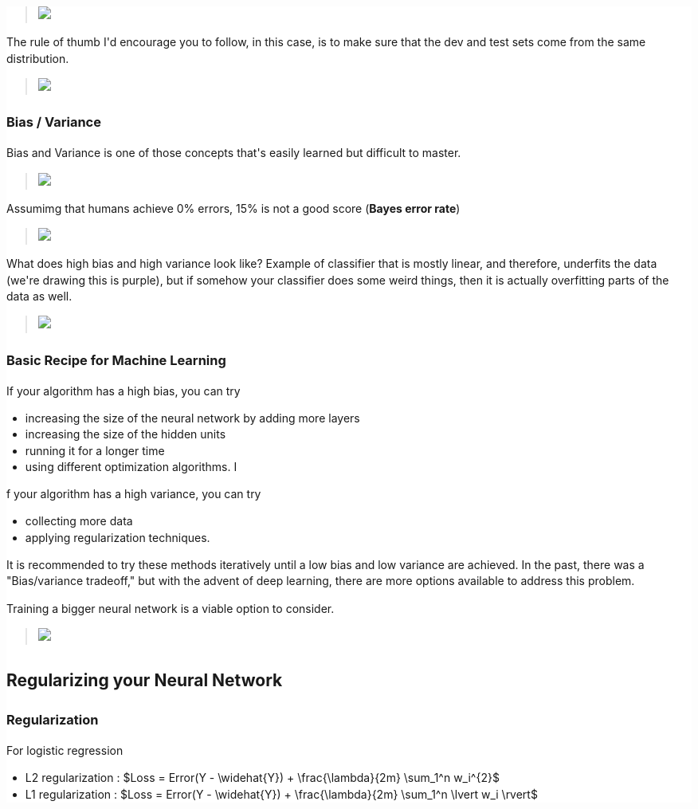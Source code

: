 > <img src="./images/w01-01-Train_Dev_Test_sets/img_2023-03-19_09-34-10.png">

The rule of thumb I'd encourage you to follow, in this case, is to make sure that the dev and test sets come from the same distribution.

> <img src="./images/w01-01-Train_Dev_Test_sets/img_2023-03-19_09-34-13.png">


###  Bias / Variance

Bias and Variance is one of those concepts that's easily learned but difficult to master. 

> <img src="./images/w01-02-Bias_Variance/img_2023-03-19_09-49-15.png">

Assumimg that humans achieve 0% errors, 15% is not a good score (**Bayes error rate**)

> <img src="./images/w01-02-Bias_Variance/img_2023-03-19_09-49-17.png">

What does high bias and high variance look like? Example of classifier that is mostly linear, and therefore, underfits the data (we're drawing this is purple), but if somehow your classifier does some weird things, then it is actually overfitting parts of the data as well.

> <img src="./images/w01-02-Bias_Variance/img_2023-03-19_09-49-19.png">


###  Basic Recipe for Machine Learning

If your algorithm has a high bias, you can try 
- increasing the size of the neural network by adding more layers 
- increasing the size of the hidden units
- running it for a longer time 
- using different optimization algorithms. I

f your algorithm has a high variance, you can try 
- collecting more data 
- applying regularization techniques. 

It is recommended to try these methods iteratively until a low bias and low variance are achieved. In the past, there was a "Bias/variance tradeoff," but with the advent of deep learning, there are more options available to address this problem. 

Training a bigger neural network is a viable option to consider.

> <img src="./images/w01-03-Basic_Recipe_for_Machine_Learning/img_2023-03-19_09-55-29.png">

## Regularizing your Neural Network

###  Regularization

For logistic regression

- L2 regularization : $Loss = Error(Y - \widehat{Y}) +  \frac{\lambda}{2m}   \sum_1^n w_i^{2}$
- L1 regularization : $Loss = Error(Y - \widehat{Y}) +  \frac{\lambda}{2m}   \sum_1^n \lvert w_i \rvert$
